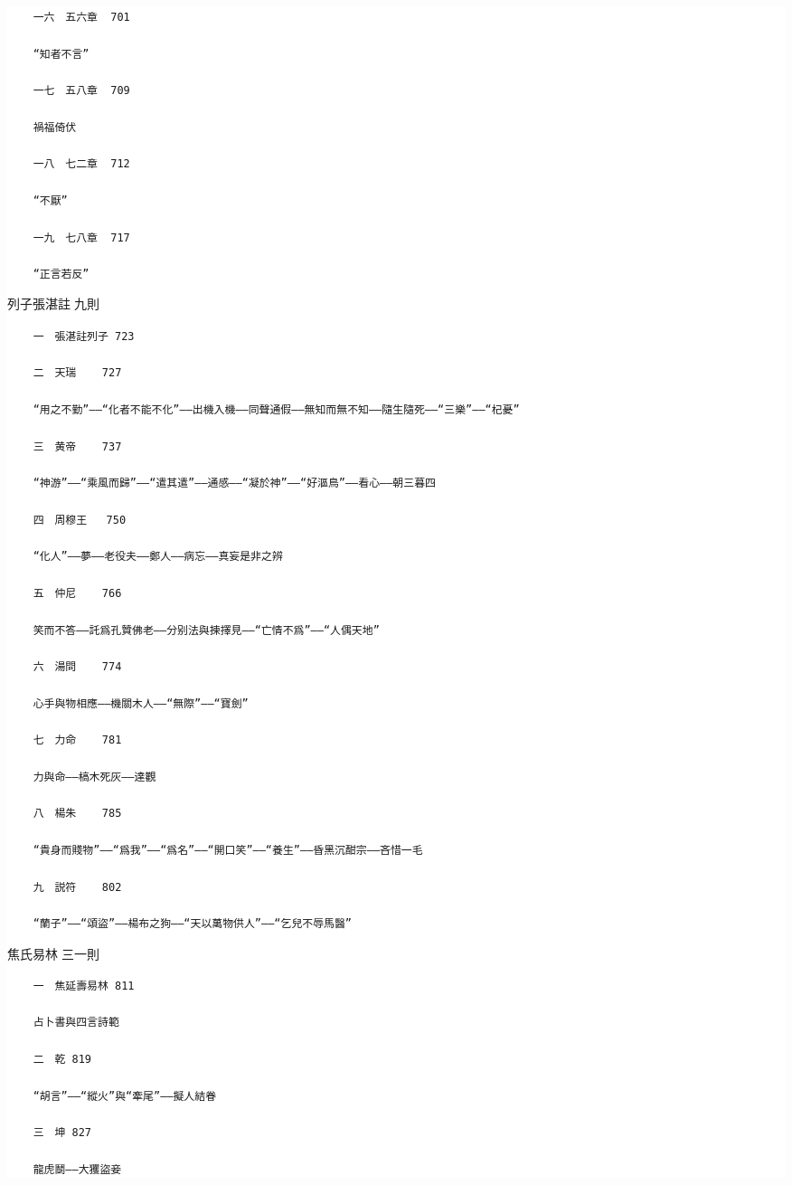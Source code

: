 		一六　五六章	701

		“知者不言”

		一七　五八章	709

		禍福倚伏

		一八　七二章	712

		“不厭”

		一九　七八章	717

		“正言若反”

列子張湛註 九則

		一　張湛註列子	723

		二　天瑞	727

		“用之不勤”——“化者不能不化”——出機入機——同聲通假——無知而無不知——隨生隨死——“三樂”——“杞憂”

		三　黄帝	737

		“神游”——“乘風而歸”——“遣其遣”——通感——“凝於神”——“好漚鳥”——看心——朝三暮四

		四　周穆王	750

		“化人”——夢——老役夫——鄭人——病忘——真妄是非之辨

		五　仲尼	766

		笑而不答——託爲孔贊佛老——分别法與揀擇見——“亡情不爲”——“人偶天地”

		六　湯問	774

		心手與物相應——機關木人——“無際”——“寶劍”

		七　力命	781

		力與命——槁木死灰——達觀

		八　楊朱	785

		“貴身而賤物”——“爲我”——“爲名”——“開口笑”——“養生”——昏黑沉酣宗——吝惜一毛

		九　説符	802

		“蘭子”——“頌盜”——楊布之狗——“天以萬物供人”——“乞兒不辱馬醫”

焦氏易林 三一則

		一　焦延壽易林	811

		占卜書與四言詩範

		二　乾	819

		“胡言”——“縱火”與“牽尾”——擬人結眷

		三　坤	827

		龍虎鬬——大玃盜妾
